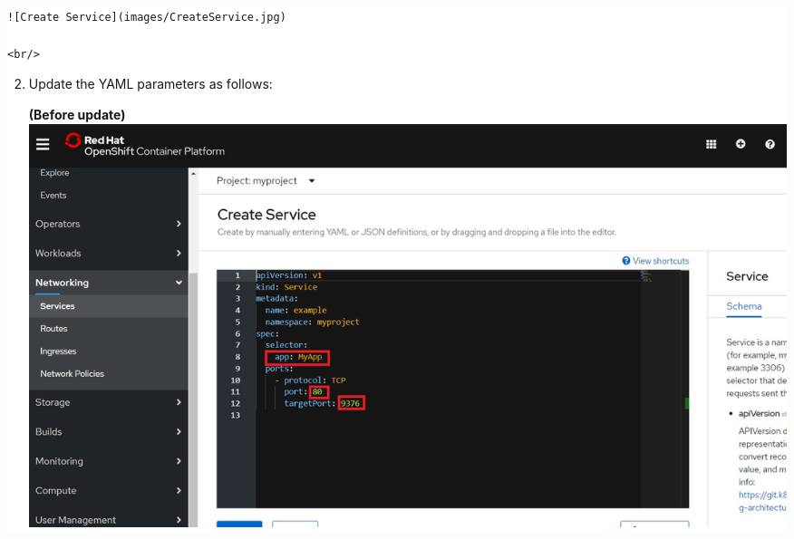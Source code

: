     ![Create Service](images/CreateService.jpg)

    <br/>

2. Update the YAML parameters as follows:
    
    **(Before update)**
    ![Create Service Params Before](images/CreateService_before.jpg)
    